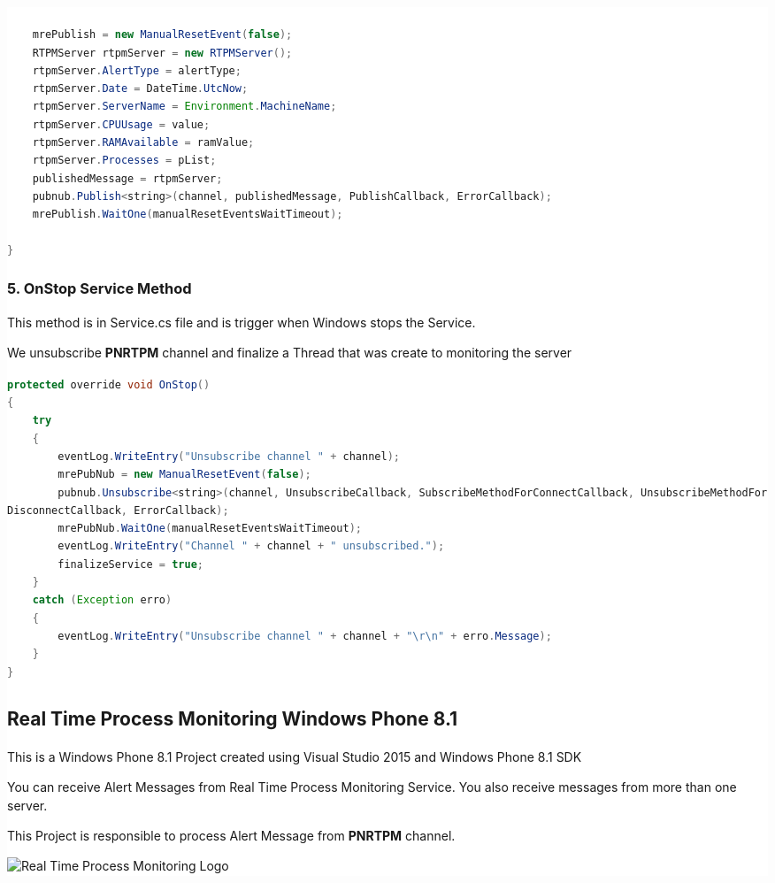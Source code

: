 ``` java

    mrePublish = new ManualResetEvent(false);
    RTPMServer rtpmServer = new RTPMServer();
    rtpmServer.AlertType = alertType;
    rtpmServer.Date = DateTime.UtcNow;
    rtpmServer.ServerName = Environment.MachineName;
    rtpmServer.CPUUsage = value;
    rtpmServer.RAMAvailable = ramValue;
    rtpmServer.Processes = pList;
    publishedMessage = rtpmServer;
    pubnub.Publish<string>(channel, publishedMessage, PublishCallback, ErrorCallback);
    mrePublish.WaitOne(manualResetEventsWaitTimeout);

}
```

### 5. OnStop Service Method

This method is in Service.cs file and is trigger when Windows stops the Service. 

We unsubscribe **PNRTPM** channel and finalize a Thread that was create to monitoring the server

``` java
protected override void OnStop()
{
    try
    {
        eventLog.WriteEntry("Unsubscribe channel " + channel);
        mrePubNub = new ManualResetEvent(false);
        pubnub.Unsubscribe<string>(channel, UnsubscribeCallback, SubscribeMethodForConnectCallback, UnsubscribeMethodForDisconnectCallback, ErrorCallback);
        mrePubNub.WaitOne(manualResetEventsWaitTimeout);
        eventLog.WriteEntry("Channel " + channel + " unsubscribed.");
        finalizeService = true;
    }
    catch (Exception erro)
    {
        eventLog.WriteEntry("Unsubscribe channel " + channel + "\r\n" + erro.Message);
    }
}
```

## Real Time Process Monitoring Windows Phone 8.1

This is a Windows Phone 8.1 Project created using Visual Studio 2015 and Windows Phone 8.1 SDK

You can receive Alert Messages from Real Time Process Monitoring Service. You also receive messages from more than one server.

This Project is responsible to process Alert Message from **PNRTPM** channel.

![Real Time Process Monitoring Logo](https://github.com/marceloinacio/PubnubBlog/tree/master/Real-Time-Process-Monitoring/HowTo/images/windowsphone81.png?raw=true "Real Time Process Monitoring Windows 8.1")
